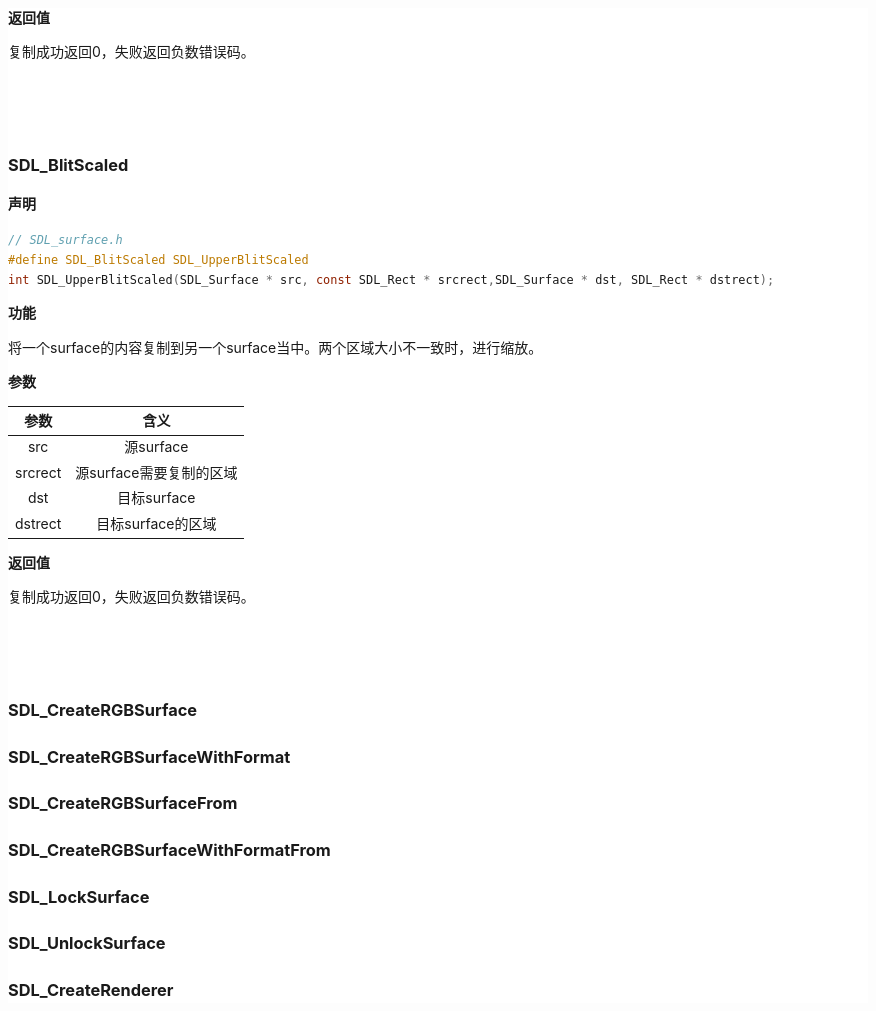 **返回值**

复制成功返回0，失败返回负数错误码。

&nbsp;

&nbsp;

### SDL_BlitScaled

**声明**

```c
// SDL_surface.h
#define SDL_BlitScaled SDL_UpperBlitScaled
int SDL_UpperBlitScaled(SDL_Surface * src, const SDL_Rect * srcrect,SDL_Surface * dst, SDL_Rect * dstrect);
```

**功能**

将一个surface的内容复制到另一个surface当中。两个区域大小不一致时，进行缩放。

**参数**

| 参数      | 含义              |
|:-------:|:---------------:|
| src     | 源surface        |
| srcrect | 源surface需要复制的区域 |
| dst     | 目标surface       |
| dstrect | 目标surface的区域    |

**返回值**

复制成功返回0，失败返回负数错误码。

&nbsp;

&nbsp;

### SDL_CreateRGBSurface

### SDL_CreateRGBSurfaceWithFormat

### SDL_CreateRGBSurfaceFrom

### SDL_CreateRGBSurfaceWithFormatFrom

### SDL_LockSurface

### SDL_UnlockSurface

### SDL_CreateRenderer
